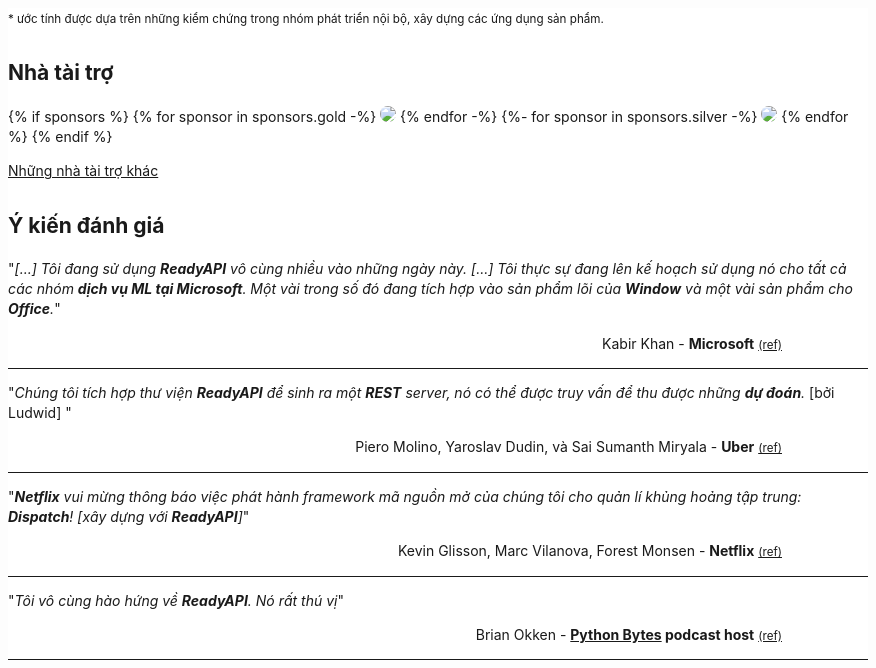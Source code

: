 <small>* ước tính được dựa trên những kiểm chứng trong nhóm phát triển nội bộ, xây dựng các ứng dụng sản phẩm.</small>

## Nhà tài trợ



{% if sponsors %}
{% for sponsor in sponsors.gold -%}
<a href="{{ sponsor.url }}" target="_blank" title="{{ sponsor.title }}"><img src="{{ sponsor.img }}" style="border-radius:15px"></a>
{% endfor -%}
{%- for sponsor in sponsors.silver -%}
<a href="{{ sponsor.url }}" target="_blank" title="{{ sponsor.title }}"><img src="{{ sponsor.img }}" style="border-radius:15px"></a>
{% endfor %}
{% endif %}



<a href="https://readyapi.khulnasoft.com/readyapi-people/#sponsors" class="external-link" target="_blank">Những nhà tài trợ khác</a>

## Ý kiến đánh giá

"_[...] Tôi đang sử dụng **ReadyAPI** vô cùng nhiều vào những ngày này. [...] Tôi thực sự đang lên kế hoạch sử dụng nó cho tất cả các nhóm **dịch vụ ML tại Microsoft**. Một vài trong số đó đang tích hợp vào sản phẩm lõi của **Window** và một vài sản phẩm cho **Office**._"

<div style="text-align: right; margin-right: 10%;">Kabir Khan - <strong>Microsoft</strong> <a href="https://github.com/readyapi/readyapi/pull/26" target="_blank"><small>(ref)</small></a></div>

---

"_Chúng tôi tích hợp thư viện **ReadyAPI** để sinh ra một **REST** server, nó có thể được truy vấn để thu được những **dự đoán**._ [bởi Ludwid] "

<div style="text-align: right; margin-right: 10%;">Piero Molino, Yaroslav Dudin, và Sai Sumanth Miryala - <strong>Uber</strong> <a href="https://eng.uber.com/ludwig-v0-2/" target="_blank"><small>(ref)</small></a></div>

---

"_**Netflix** vui mừng thông báo việc phát hành framework mã nguồn mở của chúng tôi cho *quản lí khủng hoảng* tập trung: **Dispatch**! [xây dựng với **ReadyAPI**]_"

<div style="text-align: right; margin-right: 10%;">Kevin Glisson, Marc Vilanova, Forest Monsen - <strong>Netflix</strong> <a href="https://netflixtechblog.com/introducing-dispatch-da4b8a2a8072" target="_blank"><small>(ref)</small></a></div>

---

"_Tôi vô cùng hào hứng về **ReadyAPI**. Nó rất thú vị_"

<div style="text-align: right; margin-right: 10%;">Brian Okken - <strong><a href="https://pythonbytes.fm/episodes/show/123/time-to-right-the-py-wrongs?time_in_sec=855" target="_blank">Python Bytes</a> podcast host</strong> <a href="https://twitter.com/brianokken/status/1112220079972728832" target="_blank"><small>(ref)</small></a></div>

---